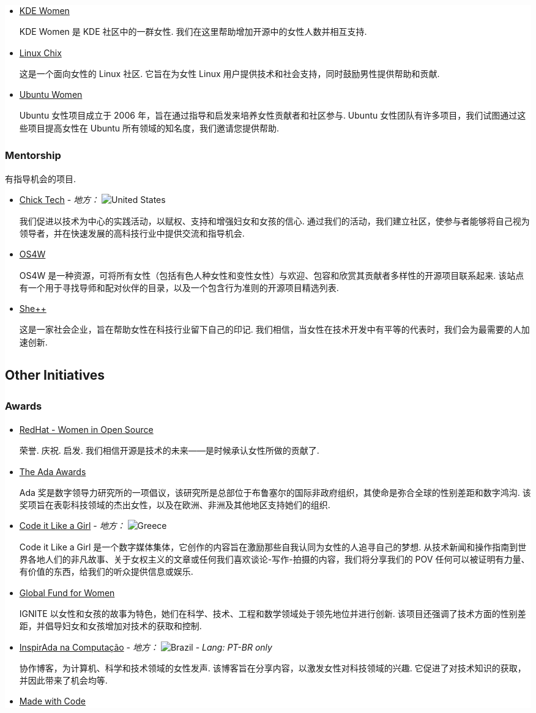   - [KDE Women](https://community.kde.org/KDE_Women)

     KDE Women 是 KDE 社区中的一群女性. 我们在这里帮助增加开源中的女性人数并相互支持.

  - [Linux Chix](https://en.wikipedia.org/wiki/LinuxChix)

    这是一个面向女性的 Linux 社区. 它旨在为女性 Linux 用户提供技术和社会支持，同时鼓励男性提供帮助和贡献.

  - [Ubuntu Women](http://wiki.ubuntu-women.org/)

     Ubuntu 女性项目成立于 2006 年，旨在通过指导和启发来培养女性贡献者和社区参与.  Ubuntu 女性团队有许多项目，我们试图通过这些项目提高女性在 Ubuntu 所有领域的知名度，我们邀请您提供帮助.

### Mentorship

  有指导机会的项目.

  - [Chick Tech](http://chicktech.org/) - *地方：* <img src="https://upload.wikimedia.org/wikipedia/en/a/a4/Flag_of_the_United_States.svg" alt="United States" width="30">

    我们促进以技术为中心的实践活动，以赋权、支持和增强妇女和女孩的信心. 通过我们的活动，我们建立社区，使参与者能够将自己视为领导者，并在快速发展的高科技行业中提供交流和指导机会.

  - [OS4W](https://os4w.org/)

     OS4W 是一种资源，可将所有女性（包括有色人种女性和变性女性）与欢迎、包容和欣赏其贡献者多样性的开源项目联系起来. 该站点有一个用于寻找导师和配对伙伴的目录，以及一个包含行为准则的开源项目精选列表.

  - [She++](http://www.sheplusplus.org/)

    这是一家社会企业，旨在帮助女性在科技行业留下自己的印记. 我们相信，当女性在技术开发中有平等的代表时，我们会为最需要的人加速创新.

## Other Initiatives

### Awards

  - [RedHat - Women in Open Source](https://www.redhat.com/en/about/women-in-open-source)

    荣誉. 庆祝. 启发. 我们相信开源是技术的未来——是时候承认女性所做的贡献了.

  - [The Ada Awards](http://adaawards.com/)

     Ada 奖是数字领导力研究所的一项倡议，该研究所是总部位于布鲁塞尔的国际非政府组织，其使命是弥合全球的性别差距和数字鸿沟. 该奖项旨在表彰科技领域的杰出女性，以及在欧洲、非洲及其他地区支持她们的组织.


  - [Code it Like a Girl](http://www.codeitlikeagirl.com/?lang=en) - *地方：* <img src="https://upload.wikimedia.org/wikipedia/commons/5/5c/Flag_of_Greece.svg" alt="Greece" width="30">

     Code it Like a Girl 是一个数字媒体集体，它创作的内容旨在激励那些自我认同为女性的人追寻自己的梦想. 从技术新闻和操作指南到世界各地人们的非凡故事、关于女权主义的文章或任何我们喜欢谈论-写作-拍摄的内容，我们将分享我们的 POV 任何可以被证明有力量、有价值的东西，给我们的听众提供信息或娱乐.

  - [Global Fund for Women](http://ignite.globalfundforwomen.org/about)

     IGNITE 以女性和女孩的故事为特色，她们在科学、技术、工程和数学领域处于领先地位并进行创新. 该项目还强调了技术方面的性别差距，并倡导妇女和女孩增加对技术的获取和控制.

  - [InspirAda na Computação](https://inspiradanacomputacao.com/) - *地方：* <img src="https://upload.wikimedia.org/wikipedia/en/0/05/Flag_of_Brazil.svg" alt="Brazil" width="30"> - *Lang: PT-BR only*

    协作博客，为计算机、科学和技术领域的女性发声. 该博客旨在分享内容，以激发女性对科技领域的兴趣. 它促进了对技术知识的获取，并因此带来了机会均等.

  - [Made with Code](https://www.madewithcode.com/)
